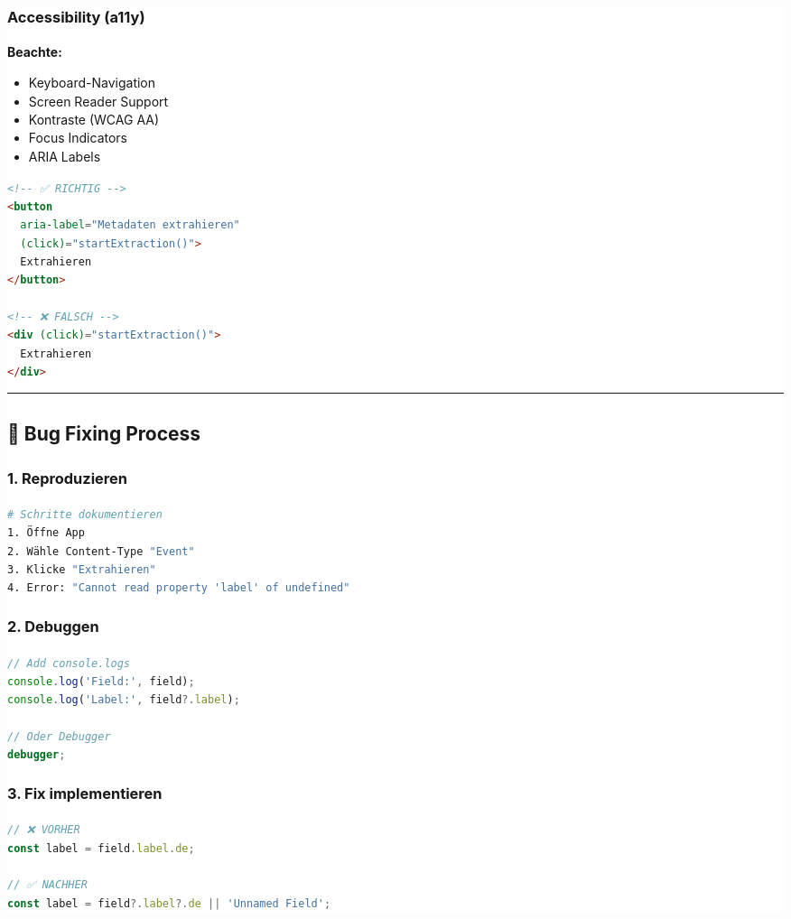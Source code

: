 ### Accessibility (a11y)

**Beachte:**
- Keyboard-Navigation
- Screen Reader Support
- Kontraste (WCAG AA)
- Focus Indicators
- ARIA Labels

```html
<!-- ✅ RICHTIG -->
<button 
  aria-label="Metadaten extrahieren"
  (click)="startExtraction()">
  Extrahieren
</button>

<!-- ❌ FALSCH -->
<div (click)="startExtraction()">
  Extrahieren
</div>
```

---

## 🐛 Bug Fixing Process

### 1. Reproduzieren

```bash
# Schritte dokumentieren
1. Öffne App
2. Wähle Content-Type "Event"
3. Klicke "Extrahieren"
4. Error: "Cannot read property 'label' of undefined"
```

### 2. Debuggen

```typescript
// Add console.logs
console.log('Field:', field);
console.log('Label:', field?.label);

// Oder Debugger
debugger;
```

### 3. Fix implementieren

```typescript
// ❌ VORHER
const label = field.label.de;

// ✅ NACHHER
const label = field?.label?.de || 'Unnamed Field';
```
